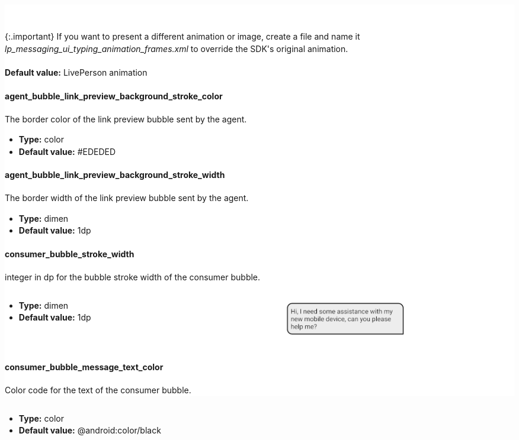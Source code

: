 
<div style="width: 85%;padding: 5px;">
&nbsp;
</div>

{:.important}
If you want to present a different animation or image, create a file and name it *lp_messaging_ui_typing_animation_frames.xml* to override the SDK's original animation.<br><br>**Default value:** LivePerson animation


#### agent_bubble_link_preview_background_stroke_color
The border color of the link preview bubble sent by the agent.

* **Type:** color
* **Default value:** #EDEDED

#### agent_bubble_link_preview_background_stroke_width
The border width of the link preview bubble sent by the agent.

* **Type:** dimen
* **Default value:** 1dp

#### consumer_bubble_stroke_width
integer in dp for the bubble stroke width of the consumer bubble.

<div style="float: left; width: 50%;height: 73px;">
   <ul>
      <li><b>Type:</b> dimen</li>
      <li><b>Default value:</b> 1dp</li>
   </ul>
</div>

<div style="float: right; width: 50%;">
   <figure>
   <figcaption></figcaption>
   <img src="img/consumer_bubble_stroke_width.png" alt="strokewidth">
   </figure>
</div>

<div style="width: 85%;padding: 5px;">
&nbsp;
</div>


#### consumer_bubble_message_text_color
Color code for the text of the consumer bubble.

<div style="float: left; width: 50%;height: 73px;">
   <ul>
      <li><b>Type:</b> color</li>
      <li><b>Default value:</b> @android:color/black</li>
   </ul>
</div>
